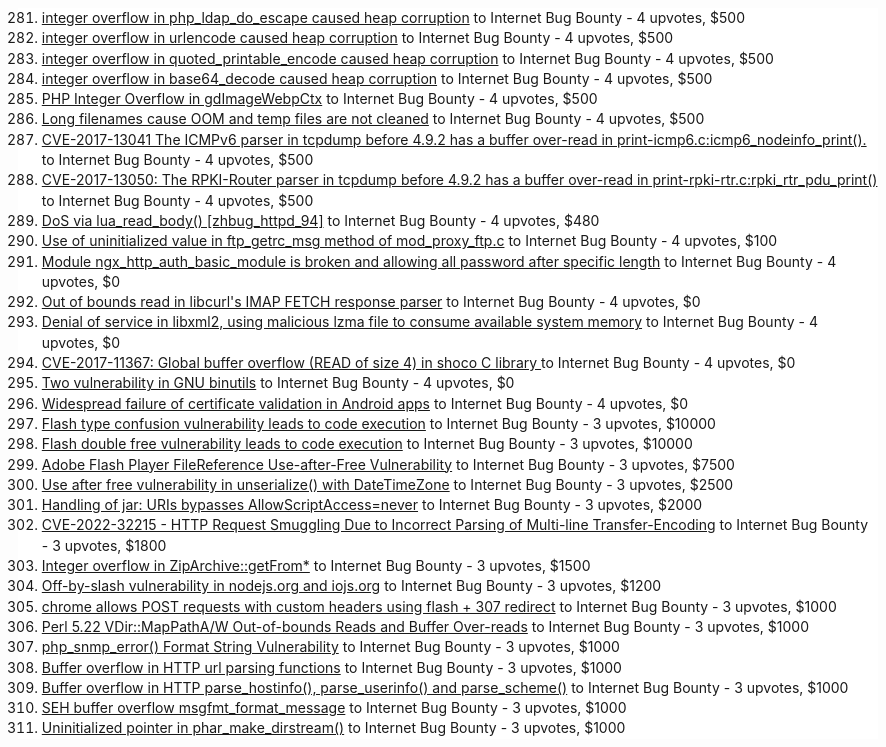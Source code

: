 281. [integer overflow in php_ldap_do_escape caused heap corruption](https://hackerone.com/reports/167902) to Internet Bug Bounty - 4 upvotes, $500
282. [integer overflow in urlencode caused heap corruption](https://hackerone.com/reports/159960) to Internet Bug Bounty - 4 upvotes, $500
283. [integer overflow in quoted_printable_encode caused heap corruption](https://hackerone.com/reports/159959) to Internet Bug Bounty - 4 upvotes, $500
284. [integer overflow in base64_decode caused heap corruption](https://hackerone.com/reports/159954) to Internet Bug Bounty - 4 upvotes, $500
285. [PHP Integer Overflow in gdImageWebpCtx](https://hackerone.com/reports/170619) to Internet Bug Bounty - 4 upvotes, $500
286. [Long filenames cause OOM and temp files are not cleaned](https://hackerone.com/reports/905015) to Internet Bug Bounty - 4 upvotes, $500
287. [CVE-2017-13041 The ICMPv6 parser in tcpdump before 4.9.2 has a buffer over-read in print-icmp6.c:icmp6_nodeinfo_print().](https://hackerone.com/reports/964583) to Internet Bug Bounty - 4 upvotes, $500
288. [CVE-2017-13050: The RPKI-Router parser in tcpdump before 4.9.2 has a buffer over-read in print-rpki-rtr.c:rpki_rtr_pdu_print()](https://hackerone.com/reports/802863) to Internet Bug Bounty - 4 upvotes, $500
289. [DoS via lua_read_body() [zhbug_httpd_94]](https://hackerone.com/reports/1596252) to Internet Bug Bounty - 4 upvotes, $480
290. [Use of uninitialized value in ftp_getrc_msg method of mod_proxy_ftp.c](https://hackerone.com/reports/838685) to Internet Bug Bounty - 4 upvotes, $100
291. [Module ngx_http_auth_basic_module is broken and allowing all password after specific length](https://hackerone.com/reports/141239) to Internet Bug Bounty - 4 upvotes, $0
292. [Out of bounds read in libcurl's IMAP FETCH response parser](https://hackerone.com/reports/278231) to Internet Bug Bounty - 4 upvotes, $0
293. [Denial of service in libxml2, using malicious lzma file to consume available system memory](https://hackerone.com/reports/270059) to Internet Bug Bounty - 4 upvotes, $0
294. [CVE-2017-11367: Global buffer overflow (READ of size 4) in shoco C library ](https://hackerone.com/reports/250581) to Internet Bug Bounty - 4 upvotes, $0
295. [Two vulnerability in GNU binutils](https://hackerone.com/reports/323017) to Internet Bug Bounty - 4 upvotes, $0
296. [Widespread failure of certificate validation in Android apps](https://hackerone.com/reports/2293) to Internet Bug Bounty - 4 upvotes, $0
297. [Flash type confusion vulnerability leads to code execution](https://hackerone.com/reports/2106) to Internet Bug Bounty - 3 upvotes, $10000
298. [Flash double free vulnerability leads to code execution](https://hackerone.com/reports/2170) to Internet Bug Bounty - 3 upvotes, $10000
299. [Adobe Flash Player FileReference Use-after-Free Vulnerability](https://hackerone.com/reports/12497) to Internet Bug Bounty - 3 upvotes, $7500
300. [Use after free vulnerability in unserialize() with DateTimeZone](https://hackerone.com/reports/55029) to Internet Bug Bounty - 3 upvotes, $2500
301. [Handling of jar: URIs bypasses AllowScriptAccess=never](https://hackerone.com/reports/2107) to Internet Bug Bounty - 3 upvotes, $2000
302. [ CVE-2022-32215 - HTTP Request Smuggling Due to Incorrect Parsing of Multi-line Transfer-Encoding](https://hackerone.com/reports/1630667) to Internet Bug Bounty - 3 upvotes, $1800
303. [Integer overflow in ZipArchive::getFrom*](https://hackerone.com/reports/135152) to Internet Bug Bounty - 3 upvotes, $1500
304. [Off-by-slash vulnerability in nodejs.org and iojs.org](https://hackerone.com/reports/1650273) to Internet Bug Bounty - 3 upvotes, $1200
305. [chrome allows POST requests with custom headers using flash + 307 redirect](https://hackerone.com/reports/42240) to Internet Bug Bounty - 3 upvotes, $1000
306. [Perl 5.22 VDir::MapPathA/W Out-of-bounds Reads and Buffer Over-reads](https://hackerone.com/reports/110352) to Internet Bug Bounty - 3 upvotes, $1000
307. [php_snmp_error() Format String Vulnerability](https://hackerone.com/reports/127212) to Internet Bug Bounty - 3 upvotes, $1000
308. [Buffer overflow in HTTP url parsing functions](https://hackerone.com/reports/121863) to Internet Bug Bounty - 3 upvotes, $1000
309. [Buffer overflow in HTTP parse_hostinfo(), parse_userinfo() and parse_scheme()](https://hackerone.com/reports/174069) to Internet Bug Bounty - 3 upvotes, $1000
310. [SEH buffer overflow msgfmt_format_message](https://hackerone.com/reports/170138) to Internet Bug Bounty - 3 upvotes, $1000
311. [Uninitialized pointer in phar_make_dirstream()](https://hackerone.com/reports/109843) to Internet Bug Bounty - 3 upvotes, $1000
